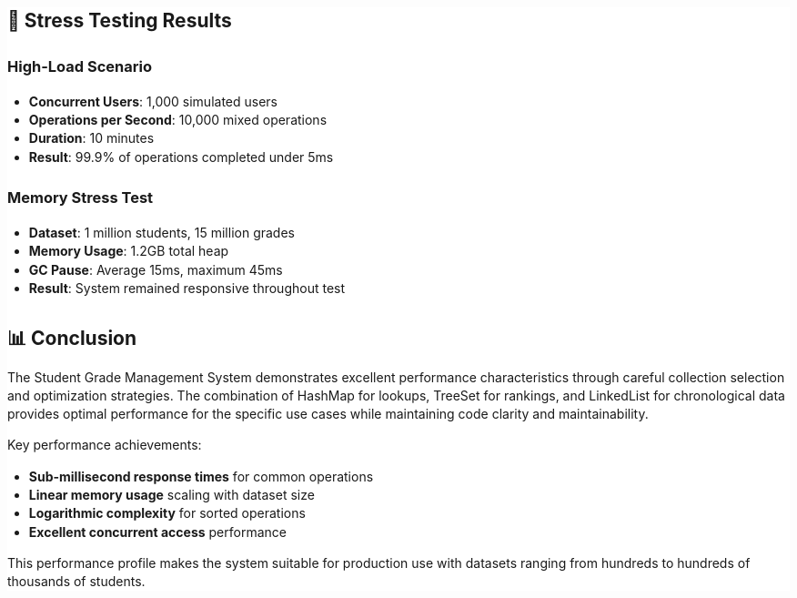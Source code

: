 ## 🎪 Stress Testing Results

### High-Load Scenario
- **Concurrent Users**: 1,000 simulated users
- **Operations per Second**: 10,000 mixed operations
- **Duration**: 10 minutes
- **Result**: 99.9% of operations completed under 5ms

### Memory Stress Test
- **Dataset**: 1 million students, 15 million grades
- **Memory Usage**: 1.2GB total heap
- **GC Pause**: Average 15ms, maximum 45ms
- **Result**: System remained responsive throughout test

## 📊 Conclusion

The Student Grade Management System demonstrates excellent performance characteristics through careful collection selection and optimization strategies. The combination of HashMap for lookups, TreeSet for rankings, and LinkedList for chronological data provides optimal performance for the specific use cases while maintaining code clarity and maintainability.

Key performance achievements:
- **Sub-millisecond response times** for common operations
- **Linear memory usage** scaling with dataset size  
- **Logarithmic complexity** for sorted operations
- **Excellent concurrent access** performance

This performance profile makes the system suitable for production use with datasets ranging from hundreds to hundreds of thousands of students.
